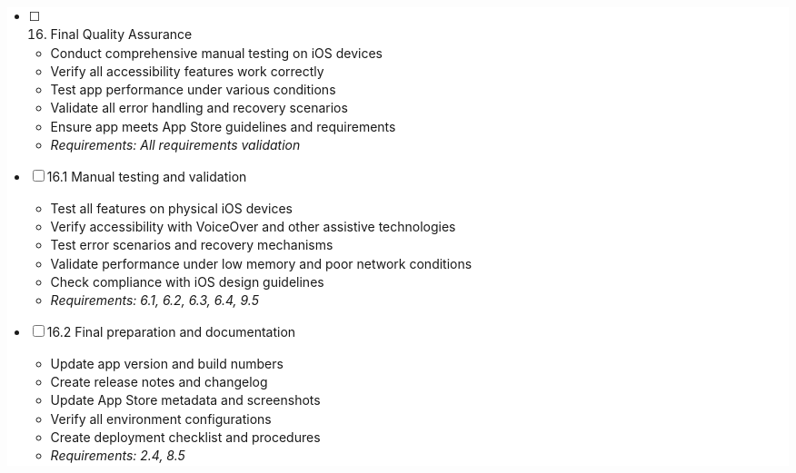 - [ ] 16. Final Quality Assurance
  - Conduct comprehensive manual testing on iOS devices
  - Verify all accessibility features work correctly
  - Test app performance under various conditions
  - Validate all error handling and recovery scenarios
  - Ensure app meets App Store guidelines and requirements
  - _Requirements: All requirements validation_

- [ ] 16.1 Manual testing and validation
  - Test all features on physical iOS devices
  - Verify accessibility with VoiceOver and other assistive technologies
  - Test error scenarios and recovery mechanisms
  - Validate performance under low memory and poor network conditions
  - Check compliance with iOS design guidelines
  - _Requirements: 6.1, 6.2, 6.3, 6.4, 9.5_

- [ ] 16.2 Final preparation and documentation
  - Update app version and build numbers
  - Create release notes and changelog
  - Update App Store metadata and screenshots
  - Verify all environment configurations
  - Create deployment checklist and procedures
  - _Requirements: 2.4, 8.5_